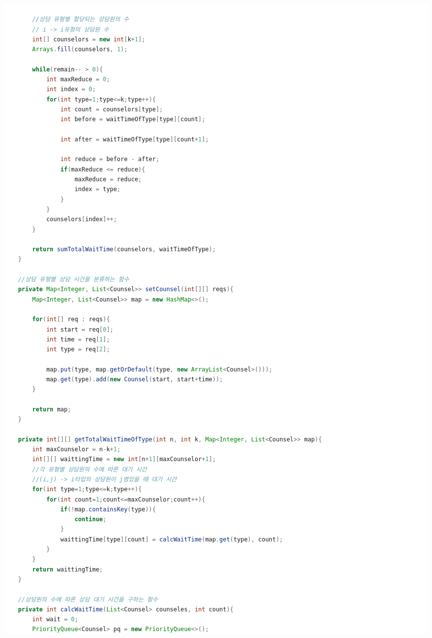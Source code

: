 ``` java
        
        //상담 유형별 할당되는 상담원의 수
        // i -> i유형의 상담원 수
        int[] counselors = new int[k+1];  
        Arrays.fill(counselors, 1);
        
        while(remain-- > 0){
            int maxReduce = 0;
            int index = 0;
            for(int type=1;type<=k;type++){
                int count = counselors[type];
                int before = waitTimeOfType[type][count];
                
                int after = waitTimeOfType[type][count+1];
                
                int reduce = before - after;
                if(maxReduce <= reduce){
                    maxReduce = reduce;
                    index = type;
                }
            }
            counselors[index]++;
        }
        
        return sumTotalWaitTime(counselors, waitTimeOfType);
    }
    
    //상담 유형별 상담 시간을 분류하는 함수
    private Map<Integer, List<Counsel>> setCounsel(int[][] reqs){
        Map<Integer, List<Counsel>> map = new HashMap<>();
        
        for(int[] req : reqs){
            int start = req[0];
            int time = req[1];
            int type = req[2];
            
            map.put(type, map.getOrDefault(type, new ArrayList<Counsel>()));
            map.get(type).add(new Counsel(start, start+time)); 
        }
        
        return map;
    }
    
    private int[][] getTotalWaitTimeOfType(int n, int k, Map<Integer, List<Counsel>> map){
        int maxCounselor = n-k+1;
        int[][] waittingTime = new int[n+1][maxCounselor+1];
        //각 유형별 상담원의 수에 따른 대기 시간
        //(i,j) -> i타입의 상담원이 j명있을 때 대기 시간
        for(int type=1;type<=k;type++){
            for(int count=1;count<=maxCounselor;count++){
                if(!map.containsKey(type)){
                    continue;
                }
                waittingTime[type][count] = calcWaitTime(map.get(type), count);
            }
        }
        return waittingTime;
    }
    
    //상담원의 수에 따른 상담 대기 시간을 구하는 함수
    private int calcWaitTime(List<Counsel> counseles, int count){
        int wait = 0;
        PriorityQueue<Counsel> pq = new PriorityQueue<>();
```